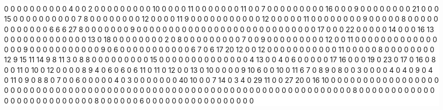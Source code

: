 0       0       0       0       0       0       0       0      0       0       4       0       0       2       0       0       0       0       0      0       0       0       0      10       0       0       0       0      11       0      0       0       0       0       0       0      11       0       0       7       0      0       0       0       0       0       0       0       0      16       0       0      0       9       0       0       0       0       0       0       0       0      21      0       0       0      15       0       0       0       0       0       0       0     0      0       0       7       8       0       0       0       0       0       0       0       0      12       0       0       0       0      11       9       0       0      0       0       0       0       0       0       0       0       0      12       0       0       0       0       0      11       0       0       0       0      0       0       0       0       9       0       0       0       0       0       8      0       0       0       0       0       0       0       0       0       0       0      0       6       6       6      27       8       0       0       0       0       0      0       0       9       0       0       0       0       0       0       0      0       0       0       0       0       0       0       0       0       0       0      0       0       0       0       0       0       0       0       0       0      17     0      0       0      22       0       0       0       0       0      14      0       0       0      16      13       0       0       0       0       0       0      0       0       0       0       0       0       0      13      0      18       0       0       0       0       0       0       0       0      2       0       8       0       0       0       0       0       0       0       0      0       7       0       0       9       0       0       0       0       0       0      0       0       0      12       0       0      11       0       0       0      0       0       0       0       0       0       0       0       0       0      0       0       0       9       0       0       0       0       0       0      0       0       0       0       0       9       0       6       0       0     0      0       0       0       0       0       0       0       0       6       7      0       6      17      20      12       0       0      12       0       0       0      0       0       0       0       0       0       0       0      11       0       0      0       0       0       8       0       0       0       0       0       0      0       0      12       9      15      11      14       9       8      11       3      0       8       8       0       0       0       0       0       0       0       0      0      15       0       0       0       0       0       0       0       0       0      0       0       0       0       0       4      13       0       0       4      0       6       0       0       0       0       0      17      16       0       0      0      19       0      23       0      17       0      16       0       8       0      0      11       0      10       0      12       0       0       0       0       8      9       4       0       6       0       6       0       6      11       0      11      0      12       0       0      13       0      10       0       0       0      0       9      10       6       0       0      10       0      11       6      7       0       8       9       0       8       0       0       3       0       0      0       0       4       0       4       0       9       0       4       0      11      0       9       0       8       8       0       7       0       0       6
0       0       0       0       0       4       0       3       0       0      0       0       0       0       0      40      10       0      0       7      14       0       3       4       0      29      11       0      0      27      20       0      16      10       0       0       0      0       0       0       0       0       0       0      0       0       0       0       0       0       0       0      0       0       0       0       0       0       0       0       0      0       0       0       0       0      0       0       0       0       0       0       0      0       0       0       0       0       0      0       0       0       0       0       0       0       0      0       0       0       0       0       0       0       0      0       0       0       0     0      0       0       0       0       0      8       0       0       0       0       0       0      0       0       0       0       0       0       0      0       0       0       0       0       0       0      0       0       0       0       0       0      8       0       0       0       0       0       0      6       0       0      0       0       0       0       0       0      0       0       0       0       0      0       0       0       0